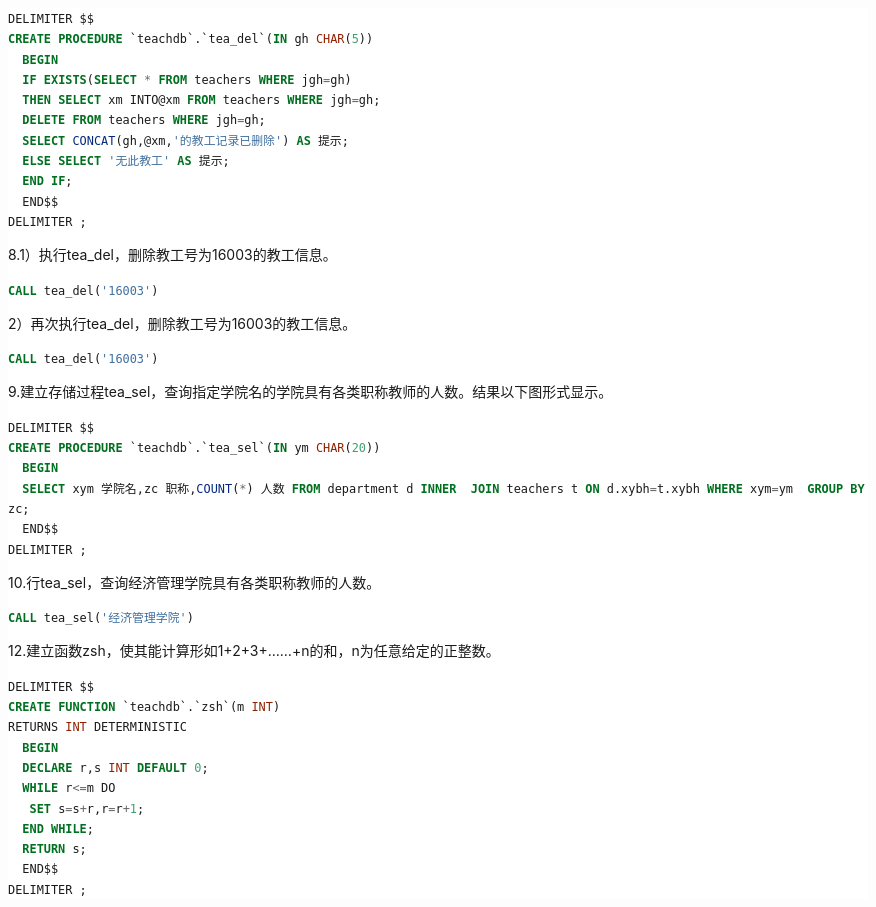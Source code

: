 ```sql
DELIMITER $$
CREATE PROCEDURE `teachdb`.`tea_del`(IN gh CHAR(5))
  BEGIN
  IF EXISTS(SELECT * FROM teachers WHERE jgh=gh)
  THEN SELECT xm INTO@xm FROM teachers WHERE jgh=gh;
  DELETE FROM teachers WHERE jgh=gh;
  SELECT CONCAT(gh,@xm,'的教工记录已删除') AS 提示;
  ELSE SELECT '无此教工' AS 提示;
  END IF;
  END$$
DELIMITER ;
```

8.1）执行tea_del，删除教工号为16003的教工信息。

```sql
CALL tea_del('16003')
```

2）再次执行tea_del，删除教工号为16003的教工信息。

```sql
CALL tea_del('16003')
```

9.建立存储过程tea_sel，查询指定学院名的学院具有各类职称教师的人数。结果以下图形式显示。

```sql
DELIMITER $$
CREATE PROCEDURE `teachdb`.`tea_sel`(IN ym CHAR(20))
  BEGIN
  SELECT xym 学院名,zc 职称,COUNT(*) 人数 FROM department d INNER  JOIN teachers t ON d.xybh=t.xybh WHERE xym=ym  GROUP BY zc; 
  END$$
DELIMITER ;
```

10.行tea_sel，查询经济管理学院具有各类职称教师的人数。

```sql
CALL tea_sel('经济管理学院')
```

12.建立函数zsh，使其能计算形如1+2+3+……+n的和，n为任意给定的正整数。

```sql
DELIMITER $$
CREATE FUNCTION `teachdb`.`zsh`(m INT)
RETURNS INT DETERMINISTIC
  BEGIN
  DECLARE r,s INT DEFAULT 0;
  WHILE r<=m DO
   SET s=s+r,r=r+1;
  END WHILE;
  RETURN s;
  END$$
DELIMITER ;
```
